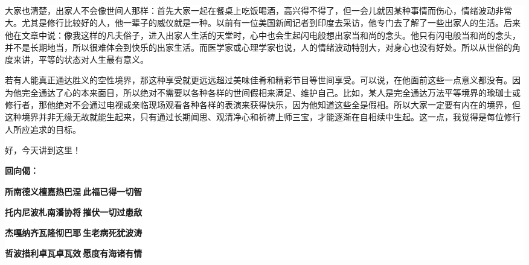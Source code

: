 大家也清楚，出家人不会像世间人那样：首先大家一起在餐桌上吃饭喝酒，高兴得不得了，但一会儿就因某种事情而伤心，情绪波动非常大。尤其是修行比较好的人，他一辈子的威仪就是一种。以前有一位美国新闻记者到印度去采访，他专门去了解了一些出家人的生活。后来他在文章中说：像我这样的凡夫俗子，进入出家人生活的天堂时，心中也会生起闪电般想出家当和尚的念头。他只有闪电般当和尚的念头，并不是长期地当，所以很难体会到快乐的出家生活。而医学家或心理学家也说，人的情绪波动特别大，对身心也没有好处。所以从世俗的角度来讲，平等的状态对人生最有意义。

若有人能真正通达胜义的空性境界，那这种享受就更远远超过美味佳肴和精彩节目等世间享受。可以说，在他面前这些一点意义都没有。因为他完全通达了心的本来面目，所以绝对不需要以各种各样的世间假相来满足、维护自己。比如，某人是完全通达万法平等境界的瑜珈士或修行者，那他绝对不会通过电视或亲临现场观看各种各样的表演来获得快乐，因为他知道这些全是假相。所以大家一定要有内在的境界，但这种境界并非无缘无故就能生起来，只有通过长期闻思、观清净心和祈祷上师三宝，才能逐渐在自相续中生起。这一点，我觉得是每位修行人所应追求的目标。

好，今天讲到这里！

**回向偈：**

**所南德义檀嘉热巴涅 此福已得一切智**

**托内尼波札南潘协将 摧伏一切过患敌**

**杰嘎纳齐瓦隆彻巴耶 生老病死犹波涛**

**哲波措利卓瓦卓瓦效 愿度有海诸有情**

